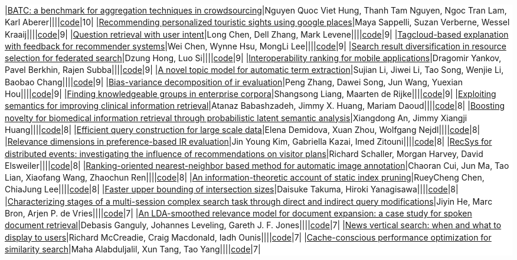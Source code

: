 |[BATC: a benchmark for aggregation techniques in crowdsourcing](https://doi.org/10.1145/2484028.2484199)|Nguyen Quoc Viet Hung, Thanh Tam Nguyen, Ngoc Tran Lam, Karl Aberer||||[code](https://paperswithcode.com/search?q_meta=&q_type=&q=BATC:+a+benchmark+for+aggregation+techniques+in+crowdsourcing)|10|
|[Recommending personalized touristic sights using google places](https://doi.org/10.1145/2484028.2484155)|Maya Sappelli, Suzan Verberne, Wessel Kraaij||||[code](https://paperswithcode.com/search?q_meta=&q_type=&q=Recommending+personalized+touristic+sights+using+google+places)|9|
|[Question retrieval with user intent](https://doi.org/10.1145/2484028.2484129)|Long Chen, Dell Zhang, Mark Levene||||[code](https://paperswithcode.com/search?q_meta=&q_type=&q=Question+retrieval+with+user+intent)|9|
|[Tagcloud-based explanation with feedback for recommender systems](https://doi.org/10.1145/2484028.2484108)|Wei Chen, Wynne Hsu, MongLi Lee||||[code](https://paperswithcode.com/search?q_meta=&q_type=&q=Tagcloud-based+explanation+with+feedback+for+recommender+systems)|9|
|[Search result diversification in resource selection for federated search](https://doi.org/10.1145/2484028.2484091)|Dzung Hong, Luo Si||||[code](https://paperswithcode.com/search?q_meta=&q_type=&q=Search+result+diversification+in+resource+selection+for+federated+search)|9|
|[Interoperability ranking for mobile applications](https://doi.org/10.1145/2484028.2484122)|Dragomir Yankov, Pavel Berkhin, Rajen Subba||||[code](https://paperswithcode.com/search?q_meta=&q_type=&q=Interoperability+ranking+for+mobile+applications)|9|
|[A novel topic model for automatic term extraction](https://doi.org/10.1145/2484028.2484106)|Sujian Li, Jiwei Li, Tao Song, Wenjie Li, Baobao Chang||||[code](https://paperswithcode.com/search?q_meta=&q_type=&q=A+novel+topic+model+for+automatic+term+extraction)|9|
|[Bias-variance decomposition of ir evaluation](https://doi.org/10.1145/2484028.2484127)|Peng Zhang, Dawei Song, Jun Wang, Yuexian Hou||||[code](https://paperswithcode.com/search?q_meta=&q_type=&q=Bias-variance+decomposition+of+ir+evaluation)|9|
|[Finding knowledgeable groups in enterprise corpora](https://doi.org/10.1145/2484028.2484109)|Shangsong Liang, Maarten de Rijke||||[code](https://paperswithcode.com/search?q_meta=&q_type=&q=Finding+knowledgeable+groups+in+enterprise+corpora)|9|
|[Exploiting semantics for improving clinical information retrieval](https://doi.org/10.1145/2484028.2484167)|Atanaz Babashzadeh, Jimmy X. Huang, Mariam Daoud||||[code](https://paperswithcode.com/search?q_meta=&q_type=&q=Exploiting+semantics+for+improving+clinical+information+retrieval)|8|
|[Boosting novelty for biomedical information retrieval through probabilistic latent semantic analysis](https://doi.org/10.1145/2484028.2484174)|Xiangdong An, Jimmy Xiangji Huang||||[code](https://paperswithcode.com/search?q_meta=&q_type=&q=Boosting+novelty+for+biomedical+information+retrieval+through+probabilistic+latent+semantic+analysis)|8|
|[Efficient query construction for large scale data](https://doi.org/10.1145/2484028.2484078)|Elena Demidova, Xuan Zhou, Wolfgang Nejdl||||[code](https://paperswithcode.com/search?q_meta=&q_type=&q=Efficient+query+construction+for+large+scale+data)|8|
|[Relevance dimensions in preference-based IR evaluation](https://doi.org/10.1145/2484028.2484168)|Jin Young Kim, Gabriella Kazai, Imed Zitouni||||[code](https://paperswithcode.com/search?q_meta=&q_type=&q=Relevance+dimensions+in+preference-based+IR+evaluation)|8|
|[RecSys for distributed events: investigating the influence of recommendations on visitor plans](https://doi.org/10.1145/2484028.2484119)|Richard Schaller, Morgan Harvey, David Elsweiler||||[code](https://paperswithcode.com/search?q_meta=&q_type=&q=RecSys+for+distributed+events:+investigating+the+influence+of+recommendations+on+visitor+plans)|8|
|[Ranking-oriented nearest-neighbor based method for automatic image annotation](https://doi.org/10.1145/2484028.2484113)|Chaoran Cui, Jun Ma, Tao Lian, Xiaofang Wang, Zhaochun Ren||||[code](https://paperswithcode.com/search?q_meta=&q_type=&q=Ranking-oriented+nearest-neighbor+based+method+for+automatic+image+annotation)|8|
|[An information-theoretic account of static index pruning](https://doi.org/10.1145/2484028.2484061)|RueyCheng Chen, ChiaJung Lee||||[code](https://paperswithcode.com/search?q_meta=&q_type=&q=An+information-theoretic+account+of+static+index+pruning)|8|
|[Faster upper bounding of intersection sizes](https://doi.org/10.1145/2484028.2484065)|Daisuke Takuma, Hiroki Yanagisawa||||[code](https://paperswithcode.com/search?q_meta=&q_type=&q=Faster+upper+bounding+of+intersection+sizes)|8|
|[Characterizing stages of a multi-session complex search task through direct and indirect query modifications](https://doi.org/10.1145/2484028.2484178)|Jiyin He, Marc Bron, Arjen P. de Vries||||[code](https://paperswithcode.com/search?q_meta=&q_type=&q=Characterizing+stages+of+a+multi-session+complex+search+task+through+direct+and+indirect+query+modifications)|7|
|[An LDA-smoothed relevance model for document expansion: a case study for spoken document retrieval](https://doi.org/10.1145/2484028.2484110)|Debasis Ganguly, Johannes Leveling, Gareth J. F. Jones||||[code](https://paperswithcode.com/search?q_meta=&q_type=&q=An+LDA-smoothed+relevance+model+for+document+expansion:+a+case+study+for+spoken+document+retrieval)|7|
|[News vertical search: when and what to display to users](https://doi.org/10.1145/2484028.2484080)|Richard McCreadie, Craig Macdonald, Iadh Ounis||||[code](https://paperswithcode.com/search?q_meta=&q_type=&q=News+vertical+search:+when+and+what+to+display+to+users)|7|
|[Cache-conscious performance optimization for similarity search](https://doi.org/10.1145/2484028.2484077)|Maha Alabduljalil, Xun Tang, Tao Yang||||[code](https://paperswithcode.com/search?q_meta=&q_type=&q=Cache-conscious+performance+optimization+for+similarity+search)|7|
